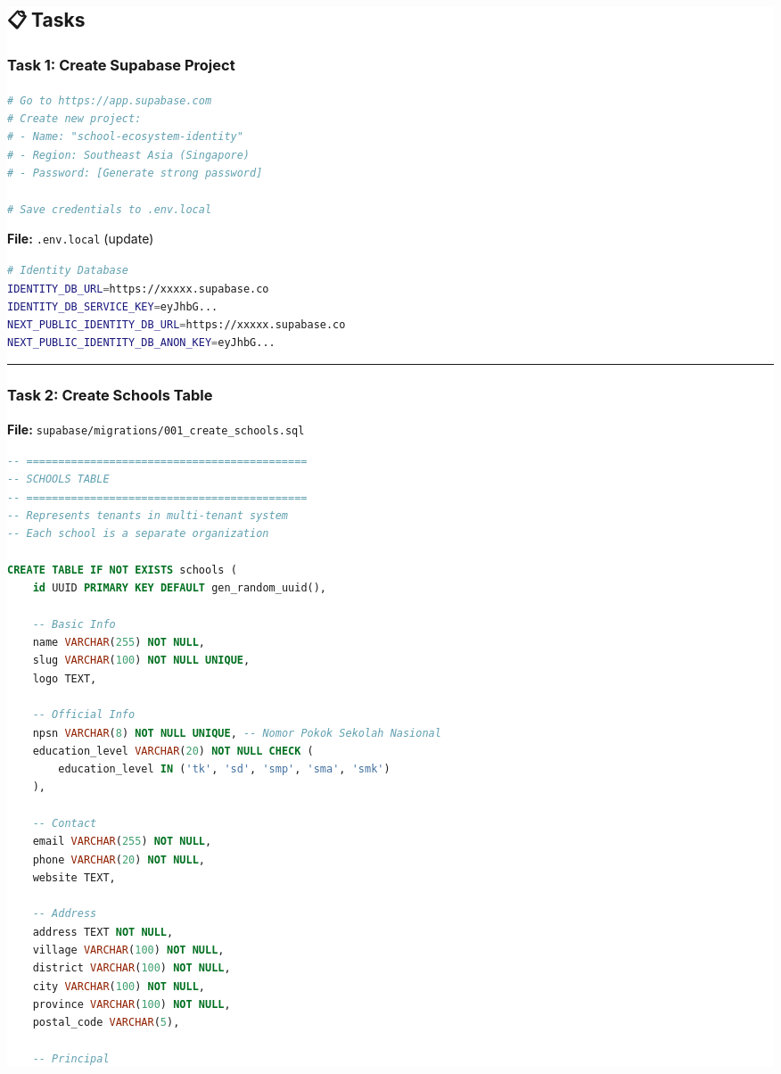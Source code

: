 
## 📋 Tasks

### Task 1: Create Supabase Project

```bash
# Go to https://app.supabase.com
# Create new project:
# - Name: "school-ecosystem-identity"
# - Region: Southeast Asia (Singapore)
# - Password: [Generate strong password]

# Save credentials to .env.local
```

**File:** `.env.local` (update)

```bash
# Identity Database
IDENTITY_DB_URL=https://xxxxx.supabase.co
IDENTITY_DB_SERVICE_KEY=eyJhbG...
NEXT_PUBLIC_IDENTITY_DB_URL=https://xxxxx.supabase.co
NEXT_PUBLIC_IDENTITY_DB_ANON_KEY=eyJhbG...
```

---

### Task 2: Create Schools Table

**File:** `supabase/migrations/001_create_schools.sql`

```sql
-- ============================================
-- SCHOOLS TABLE
-- ============================================
-- Represents tenants in multi-tenant system
-- Each school is a separate organization

CREATE TABLE IF NOT EXISTS schools (
    id UUID PRIMARY KEY DEFAULT gen_random_uuid(),
    
    -- Basic Info
    name VARCHAR(255) NOT NULL,
    slug VARCHAR(100) NOT NULL UNIQUE,
    logo TEXT,
    
    -- Official Info
    npsn VARCHAR(8) NOT NULL UNIQUE, -- Nomor Pokok Sekolah Nasional
    education_level VARCHAR(20) NOT NULL CHECK (
        education_level IN ('tk', 'sd', 'smp', 'sma', 'smk')
    ),
    
    -- Contact
    email VARCHAR(255) NOT NULL,
    phone VARCHAR(20) NOT NULL,
    website TEXT,
    
    -- Address
    address TEXT NOT NULL,
    village VARCHAR(100) NOT NULL,
    district VARCHAR(100) NOT NULL,
    city VARCHAR(100) NOT NULL,
    province VARCHAR(100) NOT NULL,
    postal_code VARCHAR(5),
    
    -- Principal
```